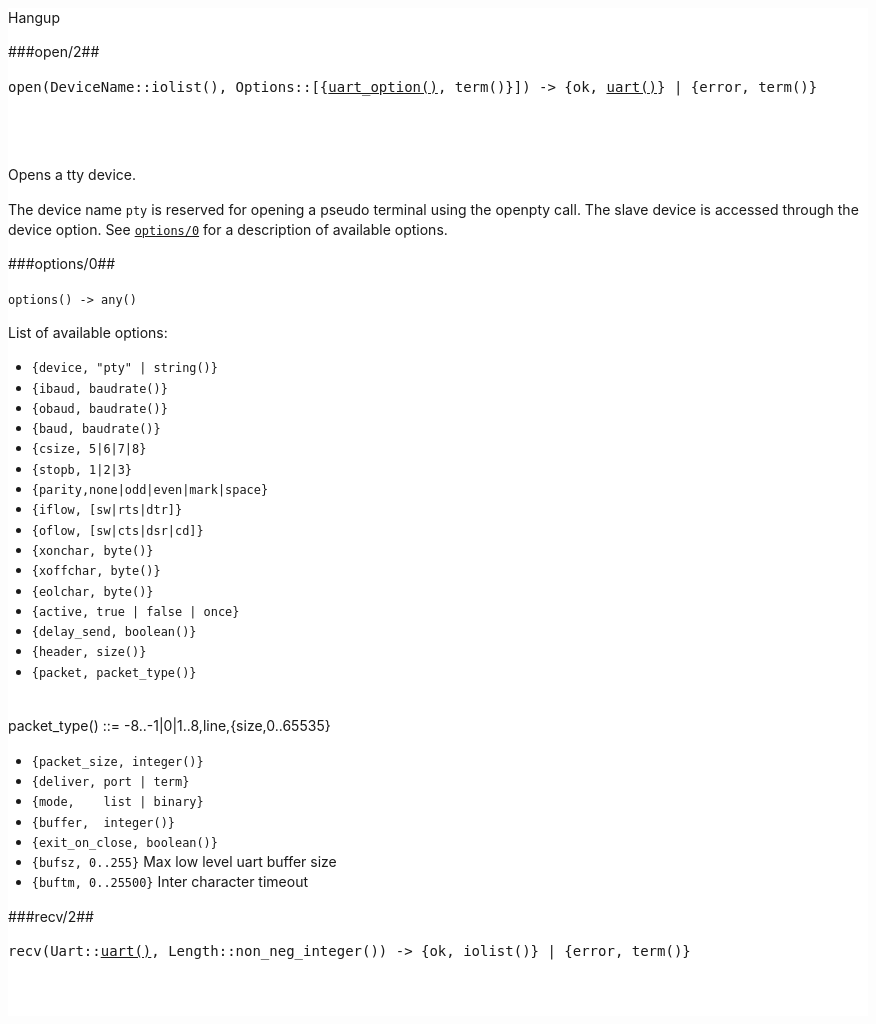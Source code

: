 Hangup<a name="open-2"></a>

###open/2##


<pre>open(DeviceName::iolist(), Options::[{<a href="#type-uart_option">uart_option()</a>, term()}]) -> {ok, <a href="#type-uart">uart()</a>} | {error, term()}</pre>
<br></br>




Opens a tty device.

The device name `pty` is reserved for opening a pseudo terminal
using the openpty call. The slave device is accessed through the
device option. See [`options/0`](#options-0) for a description of
available options.<a name="options-0"></a>

###options/0##


`options() -> any()`


List of available options:
- `{device, "pty" | string()}`
- `{ibaud, baudrate()}`
- `{obaud, baudrate()}`
- `{baud, baudrate()}`
- `{csize, 5|6|7|8}`
- `{stopb, 1|2|3}`
- `{parity,none|odd|even|mark|space}`
- `{iflow, [sw|rts|dtr]}`
- `{oflow, [sw|cts|dsr|cd]}`
- `{xonchar, byte()}`
- `{xoffchar, byte()}`
- `{eolchar, byte()}`
- `{active, true | false | once}`
- `{delay_send, boolean()}`
- `{header, size()}`
- `{packet, packet_type()}` 
<br></br>

packet_type() ::= -8..-1|0|1..8,line,{size,0..65535}
- `{packet_size, integer()}`
- `{deliver, port | term}`
- `{mode,    list | binary}`
- `{buffer,  integer()}`
- `{exit_on_close, boolean()}`
- `{bufsz, 0..255}`    Max low level uart buffer size
- `{buftm, 0..25500}`  Inter character timeout
<a name="recv-2"></a>

###recv/2##


<pre>recv(Uart::<a href="#type-uart">uart()</a>, Length::non_neg_integer()) -> {ok, iolist()} | {error, term()}</pre>
<br></br>
